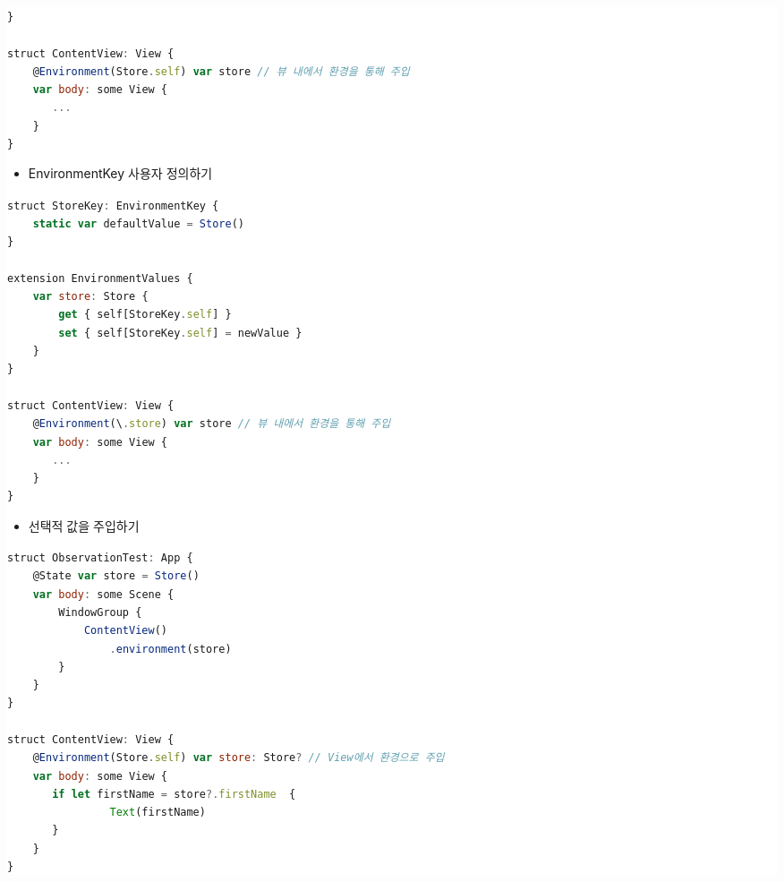 ```js
}

struct ContentView: View {
    @Environment(Store.self) var store // 뷰 내에서 환경을 통해 주입
    var body: some View {
       ...
    }
}
```

- EnvironmentKey 사용자 정의하기

```js
struct StoreKey: EnvironmentKey {
    static var defaultValue = Store()
}

extension EnvironmentValues {
    var store: Store {
        get { self[StoreKey.self] }
        set { self[StoreKey.self] = newValue }
    }
}

struct ContentView: View {
    @Environment(\.store) var store // 뷰 내에서 환경을 통해 주입
    var body: some View {
       ...
    }
}
```



<ins class="adsbygoogle"
     style="display:block"
     data-ad-client="ca-pub-4877378276818686"
     data-ad-slot="1898504329"
     data-ad-format="auto"
     data-full-width-responsive="true"></ins>

<script>
     (adsbygoogle = window.adsbygoogle || []).push({});
</script>

- 선택적 값을 주입하기

```js
struct ObservationTest: App {
    @State var store = Store()
    var body: some Scene {
        WindowGroup {
            ContentView()
                .environment(store)
        }
    }
}

struct ContentView: View {
    @Environment(Store.self) var store: Store? // View에서 환경으로 주입
    var body: some View {
       if let firstName = store?.firstName  {
                Text(firstName)
       }
    }
}
```

